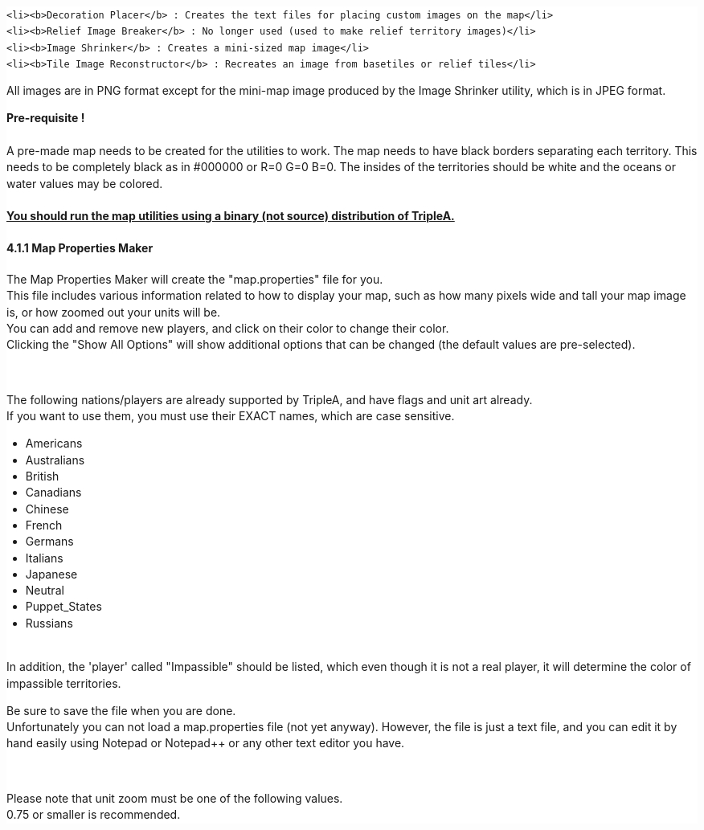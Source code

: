 	<li><b>Decoration Placer</b> : Creates the text files for placing custom images on the map</li>
	<li><b>Relief Image Breaker</b> : No longer used (used to make relief territory images)</li>
	<li><b>Image Shrinker</b> : Creates a mini-sized map image</li>
	<li><b>Tile Image Reconstructor</b> : Recreates an image from basetiles or relief tiles</li>
</ol>
<p>
	All images are in PNG format except for the mini-map image produced by the
	Image Shrinker utility, which is in JPEG format.
</p>
<p>
	<b>Pre-requisite !</b><br>
	<br>
	A pre-made map needs to be created for the utilities to work. The map needs
	to have black borders separating each territory. This needs to be completely
	black as in #000000 or R=0 G=0 B=0. The insides of the territories should be
	white and the oceans or water values may be colored.<br>
	<br>
	<u><strong>You should run the map utilities using a binary (not source) distribution of TripleA.</strong></u>
</p>
<h4><a id="sec_4.1.1">4.1.1</a> Map Properties Maker</h4>
<p>
	The Map Properties Maker will create the "map.properties" file for you.
	<br>This file includes various information related to how to display your map,
	such as how many pixels wide and tall your map image is, or how zoomed out your units will be.
	<br>You can add and remove new players, and click on their color to change their color.
	<br>Clicking the "Show All Options" will show additional options that can be changed (the default values are pre-selected).
</p>
<br>
<p>
	The following nations/players are already supported by TripleA, and have flags and unit art already.
	<br>If you want to use them, you must use their EXACT names, which are case sensitive.
</p>
<ul>
	<li>Americans</li>
	<li>Australians</li>
	<li>British</li>
	<li>Canadians</li>
	<li>Chinese</li>
	<li>French</li>
	<li>Germans</li>
	<li>Italians</li>
	<li>Japanese</li>
	<li>Neutral</li>
	<li>Puppet_States</li>
	<li>Russians</li>
</ul>
<br>In addition, the 'player' called "Impassible" should be listed, which even though it is not a real player, it will determine the color of impassible territories.
<br>
<p>
	Be sure to save the file when you are done.
	<br>Unfortunately you can not load a map.properties file (not yet anyway).
	However, the file is just a text file, and you can edit it by hand easily using Notepad or Notepad++ or any other text editor you have.
</p>
<br>
<p>
	Please note that unit zoom must be one of the following values.
	<br>0.75 or smaller is recommended.
</p>
<ul>